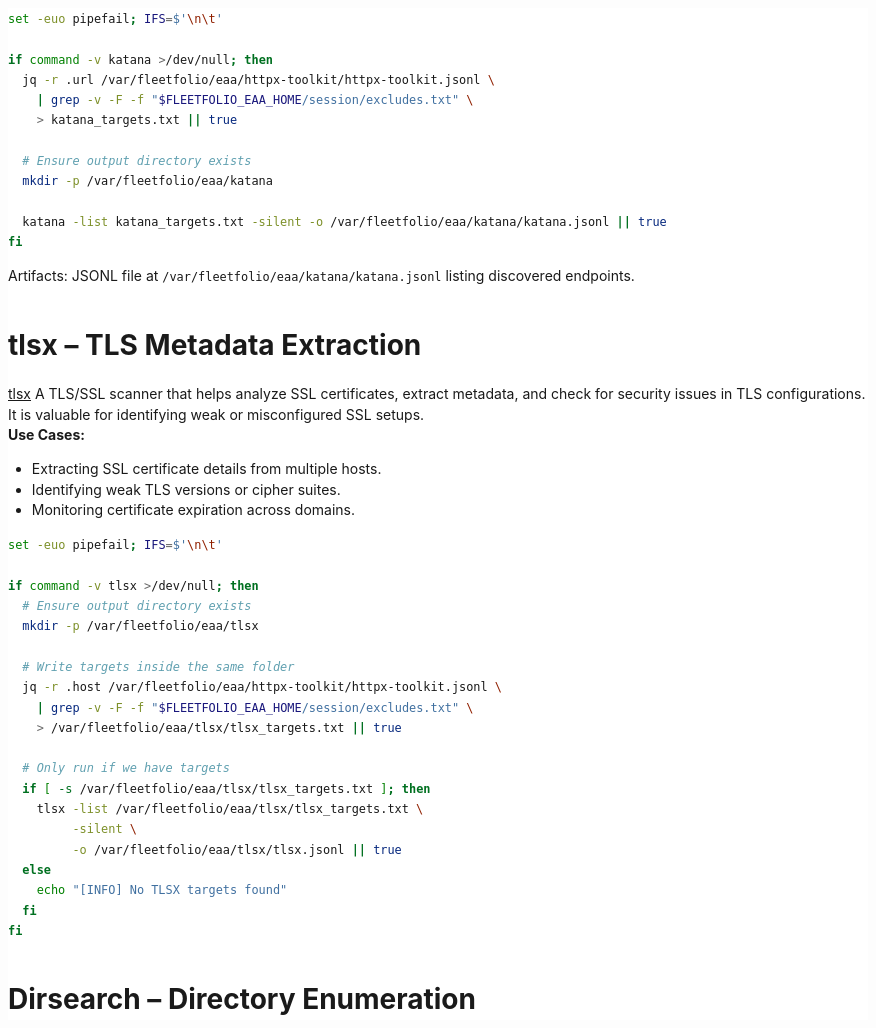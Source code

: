 ```bash { name=katana }
set -euo pipefail; IFS=$'\n\t'

if command -v katana >/dev/null; then
  jq -r .url /var/fleetfolio/eaa/httpx-toolkit/httpx-toolkit.jsonl \
    | grep -v -F -f "$FLEETFOLIO_EAA_HOME/session/excludes.txt" \
    > katana_targets.txt || true

  # Ensure output directory exists
  mkdir -p /var/fleetfolio/eaa/katana

  katana -list katana_targets.txt -silent -o /var/fleetfolio/eaa/katana/katana.jsonl || true
fi
```

Artifacts: JSONL file at `/var/fleetfolio/eaa/katana/katana.jsonl` listing discovered endpoints.

# tlsx – TLS Metadata Extraction

[tlsx](https://github.com/projectdiscovery/tlsx) A TLS/SSL scanner that helps analyze SSL certificates, extract metadata, and check for security issues in TLS configurations. It is valuable for identifying weak or misconfigured SSL setups.  
**Use Cases:**

- Extracting SSL certificate details from multiple hosts.
- Identifying weak TLS versions or cipher suites.
- Monitoring certificate expiration across domains.

```bash { name=tlsx }
set -euo pipefail; IFS=$'\n\t'

if command -v tlsx >/dev/null; then
  # Ensure output directory exists
  mkdir -p /var/fleetfolio/eaa/tlsx

  # Write targets inside the same folder
  jq -r .host /var/fleetfolio/eaa/httpx-toolkit/httpx-toolkit.jsonl \
    | grep -v -F -f "$FLEETFOLIO_EAA_HOME/session/excludes.txt" \
    > /var/fleetfolio/eaa/tlsx/tlsx_targets.txt || true

  # Only run if we have targets
  if [ -s /var/fleetfolio/eaa/tlsx/tlsx_targets.txt ]; then
    tlsx -list /var/fleetfolio/eaa/tlsx/tlsx_targets.txt \
         -silent \
         -o /var/fleetfolio/eaa/tlsx/tlsx.jsonl || true
  else
    echo "[INFO] No TLSX targets found"
  fi
fi
```

# Dirsearch – Directory Enumeration
